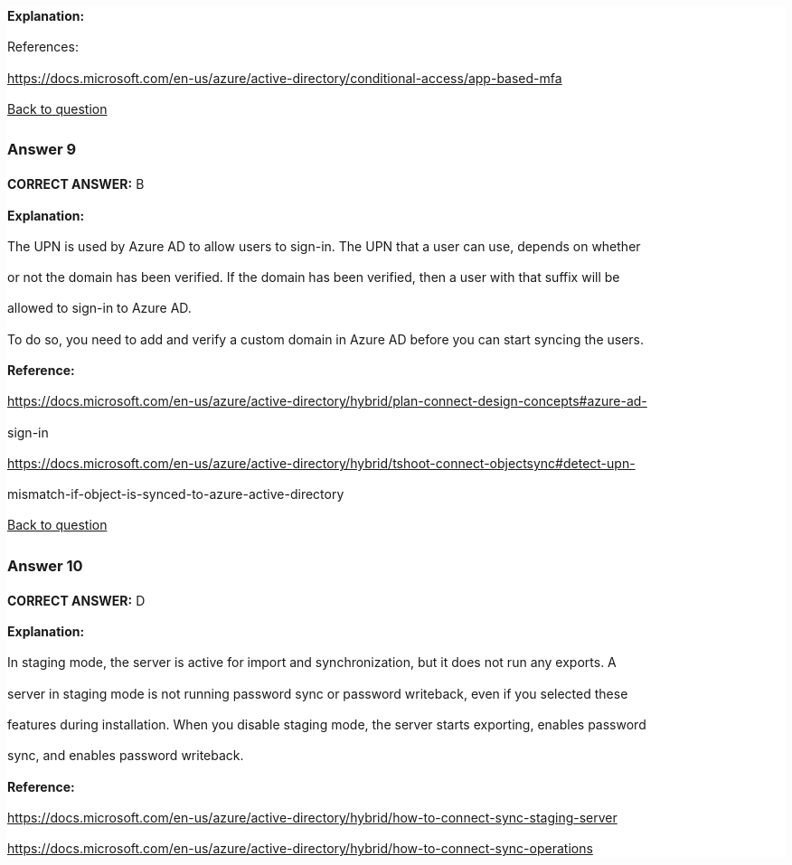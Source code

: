 **Explanation:**

References:

https://docs.microsoft.com/en-us/azure/active-directory/conditional-access/app-based-mfa

[Back to question](#question-8)

### Answer 9

**CORRECT ANSWER:** B

**Explanation:**

The UPN is used by Azure AD to allow users to sign-in. The UPN that a user can use, depends on whether

or not the domain has been verified. If the domain has been verified, then a user with that suffix will be

allowed to sign-in to Azure AD.

To do so, you need to add and verify a custom domain in Azure AD before you can start syncing the users.

**Reference:**

https://docs.microsoft.com/en-us/azure/active-directory/hybrid/plan-connect-design-concepts#azure-ad-

sign-in

https://docs.microsoft.com/en-us/azure/active-directory/hybrid/tshoot-connect-objectsync#detect-upn-

mismatch-if-object-is-synced-to-azure-active-directory

[Back to question](#question-9)

### Answer 10

**CORRECT ANSWER:** D

**Explanation:**

In staging mode, the server is active for import and synchronization, but it does not run any exports. A

server in staging mode is not running password sync or password writeback, even if you selected these

features during installation. When you disable staging mode, the server starts exporting, enables password

sync, and enables password writeback.

**Reference:**

https://docs.microsoft.com/en-us/azure/active-directory/hybrid/how-to-connect-sync-staging-server

https://docs.microsoft.com/en-us/azure/active-directory/hybrid/how-to-connect-sync-operations
